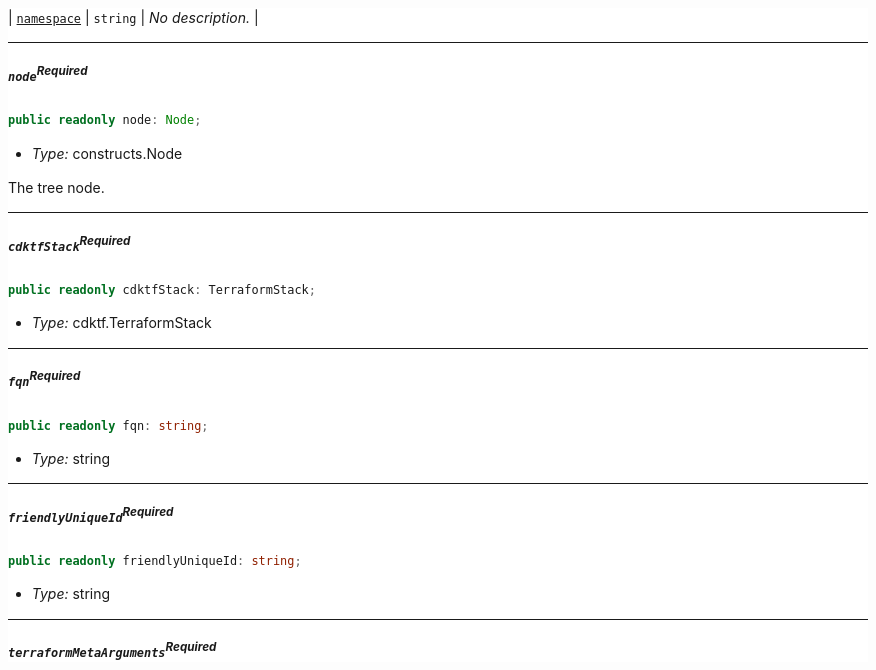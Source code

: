 | <code><a href="#@cdktf/provider-vault.dataVaultIdentityGroup.DataVaultIdentityGroup.property.namespace">namespace</a></code> | <code>string</code> | *No description.* |

---

##### `node`<sup>Required</sup> <a name="node" id="@cdktf/provider-vault.dataVaultIdentityGroup.DataVaultIdentityGroup.property.node"></a>

```typescript
public readonly node: Node;
```

- *Type:* constructs.Node

The tree node.

---

##### `cdktfStack`<sup>Required</sup> <a name="cdktfStack" id="@cdktf/provider-vault.dataVaultIdentityGroup.DataVaultIdentityGroup.property.cdktfStack"></a>

```typescript
public readonly cdktfStack: TerraformStack;
```

- *Type:* cdktf.TerraformStack

---

##### `fqn`<sup>Required</sup> <a name="fqn" id="@cdktf/provider-vault.dataVaultIdentityGroup.DataVaultIdentityGroup.property.fqn"></a>

```typescript
public readonly fqn: string;
```

- *Type:* string

---

##### `friendlyUniqueId`<sup>Required</sup> <a name="friendlyUniqueId" id="@cdktf/provider-vault.dataVaultIdentityGroup.DataVaultIdentityGroup.property.friendlyUniqueId"></a>

```typescript
public readonly friendlyUniqueId: string;
```

- *Type:* string

---

##### `terraformMetaArguments`<sup>Required</sup> <a name="terraformMetaArguments" id="@cdktf/provider-vault.dataVaultIdentityGroup.DataVaultIdentityGroup.property.terraformMetaArguments"></a>
